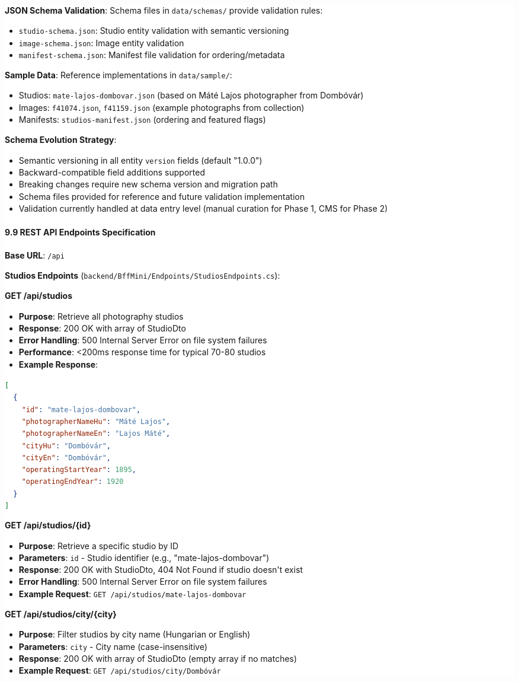 **JSON Schema Validation**: Schema files in `data/schemas/` provide validation rules:
- `studio-schema.json`: Studio entity validation with semantic versioning
- `image-schema.json`: Image entity validation
- `manifest-schema.json`: Manifest file validation for ordering/metadata

**Sample Data**: Reference implementations in `data/sample/`:
- Studios: `mate-lajos-dombovar.json` (based on Máté Lajos photographer from Dombóvár)
- Images: `f41074.json`, `f41159.json` (example photographs from collection)
- Manifests: `studios-manifest.json` (ordering and featured flags)

**Schema Evolution Strategy**:
- Semantic versioning in all entity `version` fields (default "1.0.0")
- Backward-compatible field additions supported
- Breaking changes require new schema version and migration path
- Schema files provided for reference and future validation implementation
- Validation currently handled at data entry level (manual curation for Phase 1, CMS for Phase 2)

#### 9.9 REST API Endpoints Specification

**Base URL**: `/api`

**Studios Endpoints** (`backend/BffMini/Endpoints/StudiosEndpoints.cs`):

**GET /api/studios**
- **Purpose**: Retrieve all photography studios
- **Response**: 200 OK with array of StudioDto
- **Error Handling**: 500 Internal Server Error on file system failures
- **Performance**: <200ms response time for typical 70-80 studios
- **Example Response**:
```json
[
  {
    "id": "mate-lajos-dombovar",
    "photographerNameHu": "Máté Lajos",
    "photographerNameEn": "Lajos Máté",
    "cityHu": "Dombóvár",
    "cityEn": "Dombóvár",
    "operatingStartYear": 1895,
    "operatingEndYear": 1920
  }
]
```

**GET /api/studios/{id}**
- **Purpose**: Retrieve a specific studio by ID
- **Parameters**: `id` - Studio identifier (e.g., "mate-lajos-dombovar")
- **Response**: 200 OK with StudioDto, 404 Not Found if studio doesn't exist
- **Error Handling**: 500 Internal Server Error on file system failures
- **Example Request**: `GET /api/studios/mate-lajos-dombovar`

**GET /api/studios/city/{city}**
- **Purpose**: Filter studios by city name (Hungarian or English)
- **Parameters**: `city` - City name (case-insensitive)
- **Response**: 200 OK with array of StudioDto (empty array if no matches)
- **Example Request**: `GET /api/studios/city/Dombóvár`
